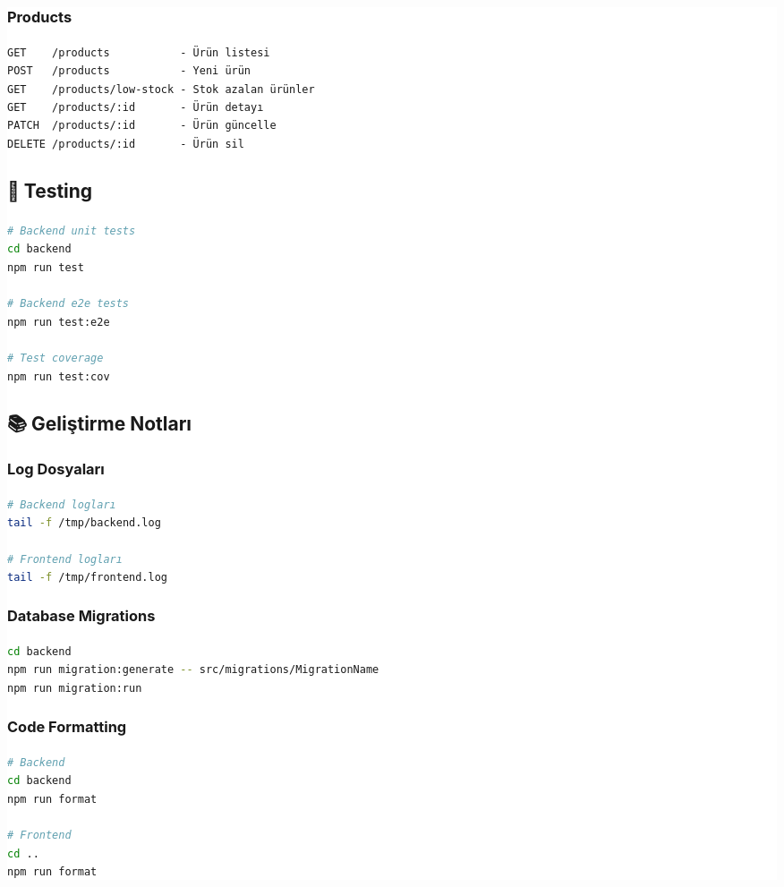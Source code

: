 ### Products
```
GET    /products           - Ürün listesi
POST   /products           - Yeni ürün
GET    /products/low-stock - Stok azalan ürünler
GET    /products/:id       - Ürün detayı
PATCH  /products/:id       - Ürün güncelle
DELETE /products/:id       - Ürün sil
```

## 🧪 Testing

```bash
# Backend unit tests
cd backend
npm run test

# Backend e2e tests
npm run test:e2e

# Test coverage
npm run test:cov
```

## 📚 Geliştirme Notları

### Log Dosyaları
```bash
# Backend logları
tail -f /tmp/backend.log

# Frontend logları
tail -f /tmp/frontend.log
```

### Database Migrations
```bash
cd backend
npm run migration:generate -- src/migrations/MigrationName
npm run migration:run
```

### Code Formatting
```bash
# Backend
cd backend
npm run format

# Frontend
cd ..
npm run format
```
